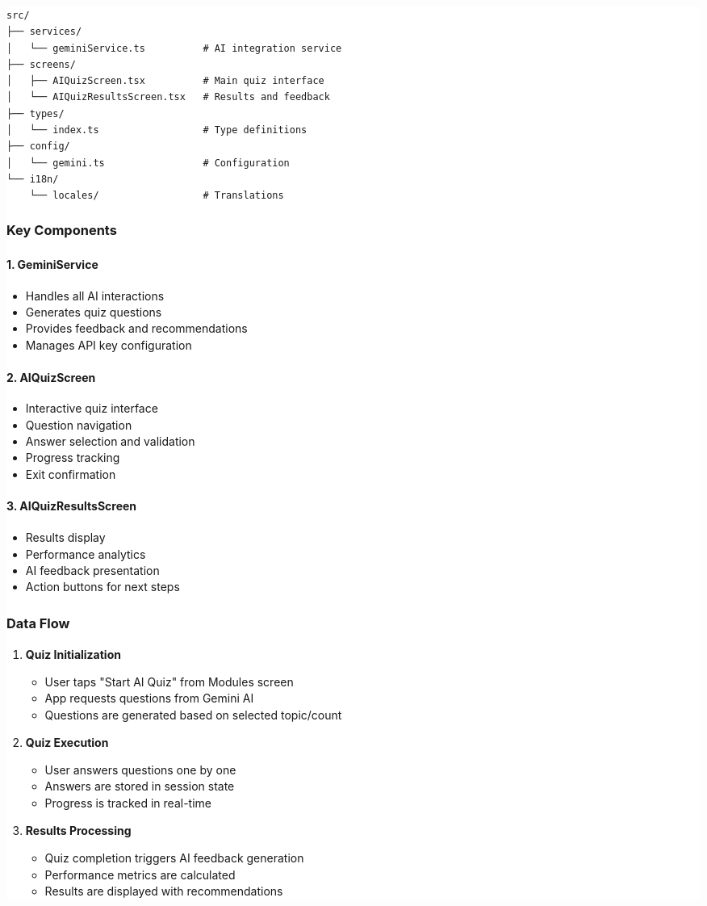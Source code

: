 ```
src/
├── services/
│   └── geminiService.ts          # AI integration service
├── screens/
│   ├── AIQuizScreen.tsx          # Main quiz interface
│   └── AIQuizResultsScreen.tsx   # Results and feedback
├── types/
│   └── index.ts                  # Type definitions
├── config/
│   └── gemini.ts                 # Configuration
└── i18n/
    └── locales/                  # Translations
```

### Key Components

#### 1. GeminiService

- Handles all AI interactions
- Generates quiz questions
- Provides feedback and recommendations
- Manages API key configuration

#### 2. AIQuizScreen

- Interactive quiz interface
- Question navigation
- Answer selection and validation
- Progress tracking
- Exit confirmation

#### 3. AIQuizResultsScreen

- Results display
- Performance analytics
- AI feedback presentation
- Action buttons for next steps

### Data Flow

1. **Quiz Initialization**
   - User taps "Start AI Quiz" from Modules screen
   - App requests questions from Gemini AI
   - Questions are generated based on selected topic/count

2. **Quiz Execution**
   - User answers questions one by one
   - Answers are stored in session state
   - Progress is tracked in real-time

3. **Results Processing**
   - Quiz completion triggers AI feedback generation
   - Performance metrics are calculated
   - Results are displayed with recommendations
